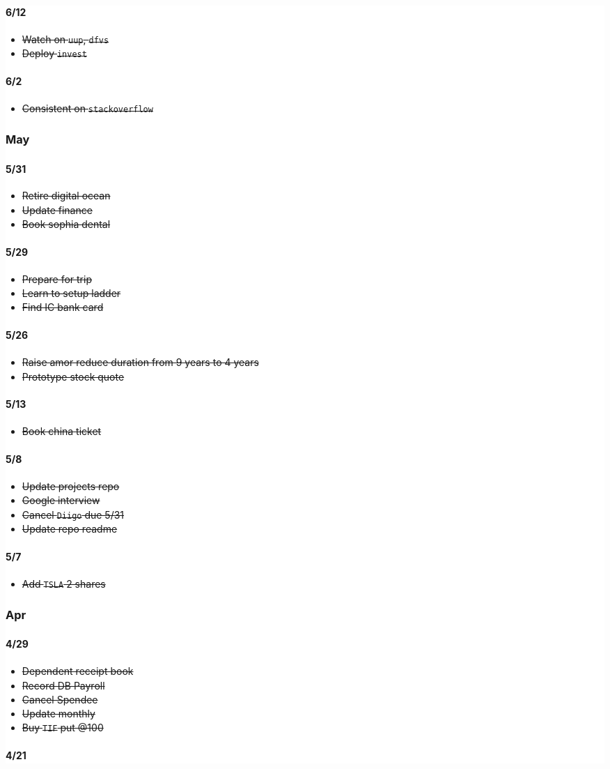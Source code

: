 
#### 6/12

- ~~Watch on `uup`, `dfvs`~~
- ~~Deploy `invest`~~

#### 6/2

- ~~Consistent on `stackoverflow`~~

### May

#### 5/31

- ~~Retire digital ocean~~
- ~~Update finance~~
- ~~Book sophia dental~~

#### 5/29

- ~~Prepare for trip~~
- ~~Learn to setup ladder~~
- ~~Find IC bank card~~

#### 5/26

- ~~Raise amor reduce duration from 9 years to 4 years~~
- ~~Prototype stock quote~~

#### 5/13

- ~~Book china ticket~~

#### 5/8

- ~~Update projects repo~~
- ~~Google interview~~
- ~~Cancel `Diigo` due 5/31~~
- ~~Update repo readme~~

#### 5/7

- ~~Add `TSLA`  2 shares~~

### Apr

#### 4/29

- ~~Dependent receipt book~~
- ~~Record DB Payroll~~
- ~~Cancel Spendee~~
- ~~Update monthly~~
- ~~Buy `TIF` put @100~~

#### 4/21
